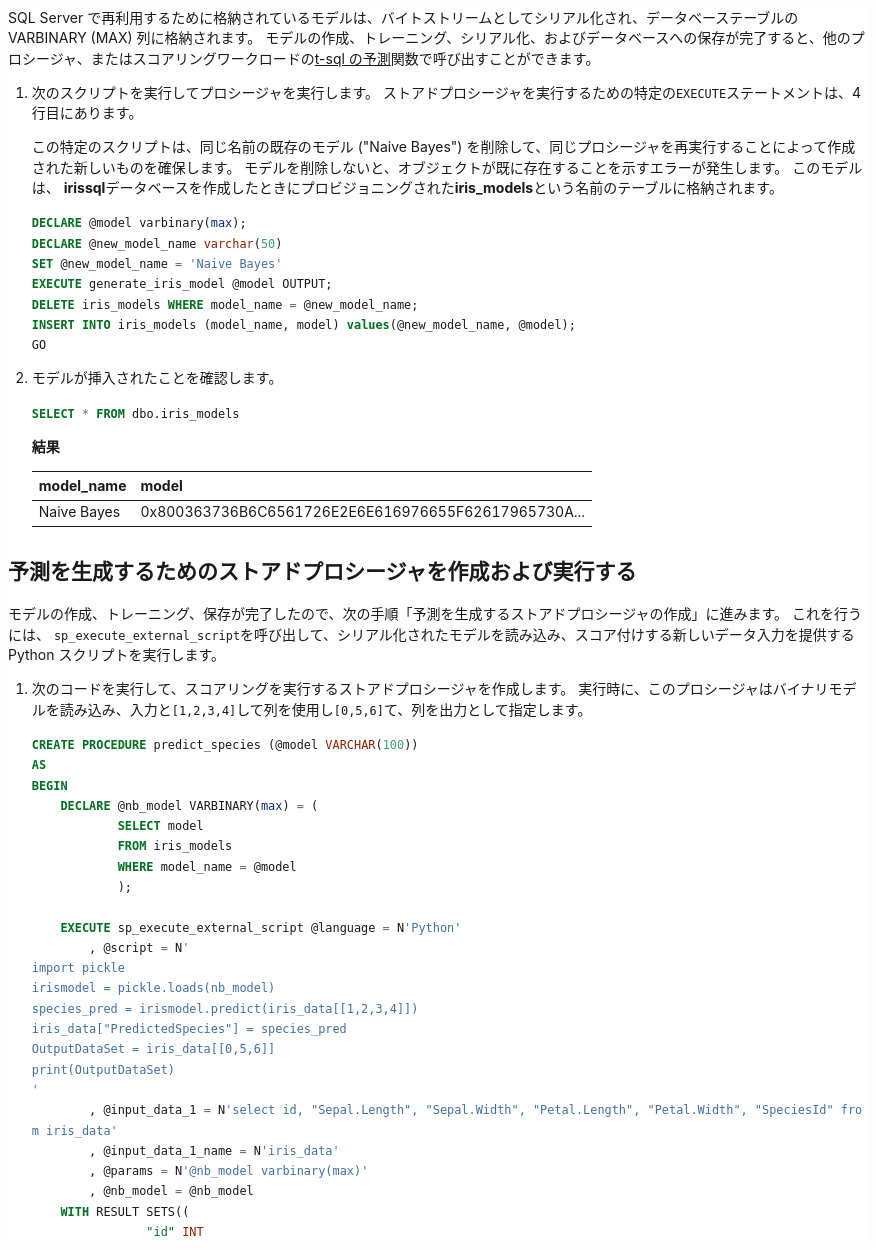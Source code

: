 SQL Server で再利用するために格納されているモデルは、バイトストリームとしてシリアル化され、データベーステーブルの VARBINARY (MAX) 列に格納されます。 モデルの作成、トレーニング、シリアル化、およびデータベースへの保存が完了すると、他のプロシージャ、またはスコアリングワークロードの[t-sql の予測](https://docs.microsoft.com/sql/t-sql/queries/predict-transact-sql)関数で呼び出すことができます。

1. 次のスクリプトを実行してプロシージャを実行します。 ストアドプロシージャを実行するための特定の`EXECUTE`ステートメントは、4行目にあります。

   この特定のスクリプトは、同じ名前の既存のモデル ("Naive Bayes") を削除して、同じプロシージャを再実行することによって作成された新しいものを確保します。 モデルを削除しないと、オブジェクトが既に存在することを示すエラーが発生します。 このモデルは、 **irissql**データベースを作成したときにプロビジョニングされた**iris_models**という名前のテーブルに格納されます。

    ```sql
    DECLARE @model varbinary(max);
    DECLARE @new_model_name varchar(50)
    SET @new_model_name = 'Naive Bayes'
    EXECUTE generate_iris_model @model OUTPUT;
    DELETE iris_models WHERE model_name = @new_model_name;
    INSERT INTO iris_models (model_name, model) values(@new_model_name, @model);
    GO
    ```

1. モデルが挿入されたことを確認します。

    ```sql
    SELECT * FROM dbo.iris_models
    ```

    **結果**

    | model_name  | model |
    |---|-----------------|
    | Naive Bayes | 0x800363736B6C6561726E2E6E616976655F62617965730A... | 

## <a name="create-and-execute-a-stored-procedure-for-generating-predictions"></a>予測を生成するためのストアドプロシージャを作成および実行する

モデルの作成、トレーニング、保存が完了したので、次の手順「予測を生成するストアドプロシージャの作成」に進みます。 これを行うには、 `sp_execute_external_script`を呼び出して、シリアル化されたモデルを読み込み、スコア付けする新しいデータ入力を提供する Python スクリプトを実行します。

1. 次のコードを実行して、スコアリングを実行するストアドプロシージャを作成します。 実行時に、このプロシージャはバイナリモデルを読み込み、入力と`[1,2,3,4]`して列を使用し`[0,5,6]`て、列を出力として指定します。

   ```sql
   CREATE PROCEDURE predict_species (@model VARCHAR(100))
   AS
   BEGIN
       DECLARE @nb_model VARBINARY(max) = (
               SELECT model
               FROM iris_models
               WHERE model_name = @model
               );
   
       EXECUTE sp_execute_external_script @language = N'Python'
           , @script = N'
   import pickle
   irismodel = pickle.loads(nb_model)
   species_pred = irismodel.predict(iris_data[[1,2,3,4]])
   iris_data["PredictedSpecies"] = species_pred
   OutputDataSet = iris_data[[0,5,6]] 
   print(OutputDataSet)
   '
           , @input_data_1 = N'select id, "Sepal.Length", "Sepal.Width", "Petal.Length", "Petal.Width", "SpeciesId" from iris_data'
           , @input_data_1_name = N'iris_data'
           , @params = N'@nb_model varbinary(max)'
           , @nb_model = @nb_model
       WITH RESULT SETS((
                   "id" INT
   ```